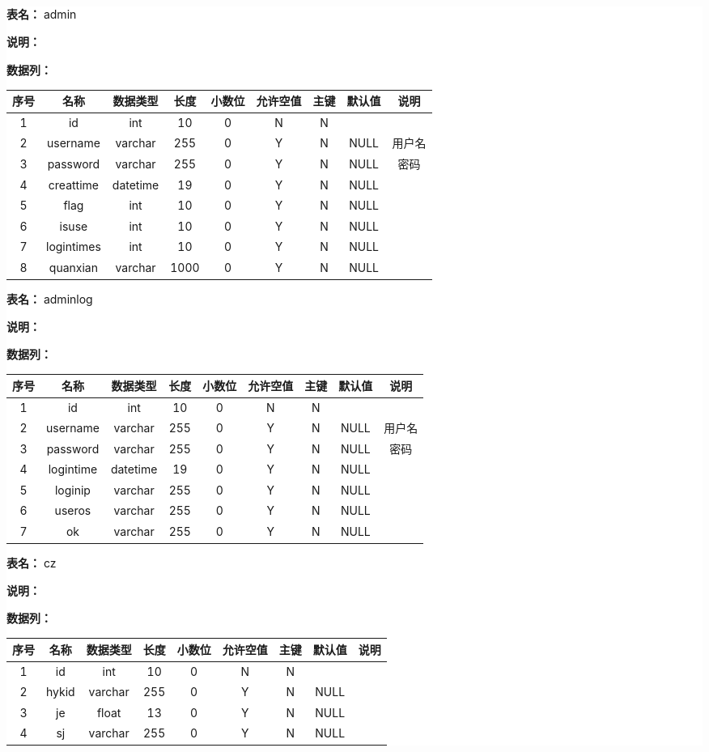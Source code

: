 **表名：** <a id="admin">admin</a>

**说明：** 

**数据列：**

| 序号 | 名称 | 数据类型 |  长度  | 小数位 | 允许空值 | 主键 | 默认值 | 说明 |
| :---: | :---: | :---: | :---: | :---: | :---: | :---: | :---: | :---: |
|  1   | id |   int   | 10 |   0    |    N     |  N   |       |   |
|  2   | username |   varchar   | 255 |   0    |    Y     |  N   |   NULL    | 用户名  |
|  3   | password |   varchar   | 255 |   0    |    Y     |  N   |   NULL    | 密码  |
|  4   | creattime |   datetime   | 19 |   0    |    Y     |  N   |   NULL    |   |
|  5   | flag |   int   | 10 |   0    |    Y     |  N   |   NULL    |   |
|  6   | isuse |   int   | 10 |   0    |    Y     |  N   |   NULL    |   |
|  7   | logintimes |   int   | 10 |   0    |    Y     |  N   |   NULL    |   |
|  8   | quanxian |   varchar   | 1000 |   0    |    Y     |  N   |   NULL    |   |

**表名：** <a id="adminlog">adminlog</a>

**说明：** 

**数据列：**

| 序号 | 名称 | 数据类型 |  长度  | 小数位 | 允许空值 | 主键 | 默认值 | 说明 |
| :---: | :---: | :---: | :---: | :---: | :---: | :---: | :---: | :---: |
|  1   | id |   int   | 10 |   0    |    N     |  N   |       |   |
|  2   | username |   varchar   | 255 |   0    |    Y     |  N   |   NULL    | 用户名  |
|  3   | password |   varchar   | 255 |   0    |    Y     |  N   |   NULL    | 密码  |
|  4   | logintime |   datetime   | 19 |   0    |    Y     |  N   |   NULL    |   |
|  5   | loginip |   varchar   | 255 |   0    |    Y     |  N   |   NULL    |   |
|  6   | useros |   varchar   | 255 |   0    |    Y     |  N   |   NULL    |   |
|  7   | ok |   varchar   | 255 |   0    |    Y     |  N   |   NULL    |   |

**表名：** <a id="cz">cz</a>

**说明：** 

**数据列：**

| 序号 | 名称 | 数据类型 |  长度  | 小数位 | 允许空值 | 主键 | 默认值 | 说明 |
| :---: | :---: | :---: | :---: | :---: | :---: | :---: | :---: | :---: |
|  1   | id |   int   | 10 |   0    |    N     |  N   |       |   |
|  2   | hykid |   varchar   | 255 |   0    |    Y     |  N   |   NULL    |   |
|  3   | je |   float   | 13 |   0    |    Y     |  N   |   NULL    |   |
|  4   | sj |   varchar   | 255 |   0    |    Y     |  N   |   NULL    |   |

